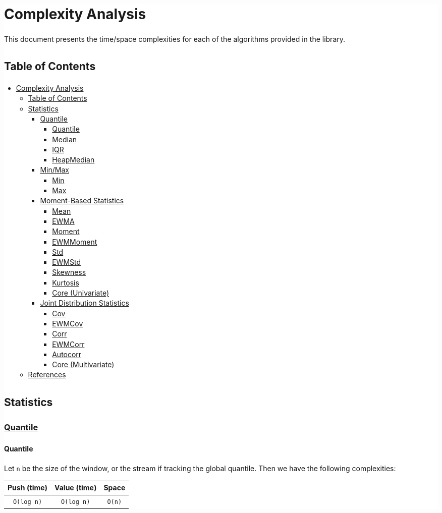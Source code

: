 # Complexity Analysis

This document presents the time/space complexities for each of the algorithms
provided in the library.

## Table of Contents

- [Complexity Analysis](#complexity-analysis)
  - [Table of Contents](#table-of-contents)
  - [Statistics](#statistics)
    - [Quantile](#quantile)
      - [Quantile](#quantile-1)
      - [Median](#median)
      - [IQR](#iqr)
      - [HeapMedian](#heapmedian)
    - [Min/Max](#minmax)
      - [Min](#min)
      - [Max](#max)
    - [Moment-Based Statistics](#moment-based-statistics)
      - [Mean](#mean)
      - [EWMA](#ewma)
      - [Moment](#moment)
      - [EWMMoment](#ewmmoment)
      - [Std](#std)
      - [EWMStd](#ewmstd)
      - [Skewness](#skewness)
      - [Kurtosis](#kurtosis)
      - [Core (Univariate)](#core-univariate)
    - [Joint Distribution Statistics](#joint-distribution-statistics)
      - [Cov](#cov)
      - [EWMCov](#ewmcov)
      - [Corr](#corr)
      - [EWMCorr](#ewmcorr)
      - [Autocorr](#autocorr)
      - [Core (Multivariate)](#core-multivariate)
  - [References](#references)

## Statistics

### [Quantile](https://godoc.org/github.com/alexander-yu/stream/quantile)

#### Quantile

Let `n` be the size of the window, or the stream if tracking the global quantile. Then we have the following complexities:

| Push (time) | Value (time) | Space  |
| :---------: | :----------: | :----: |
| `O(log n)`  | `O(log n)`   | `O(n)` |
